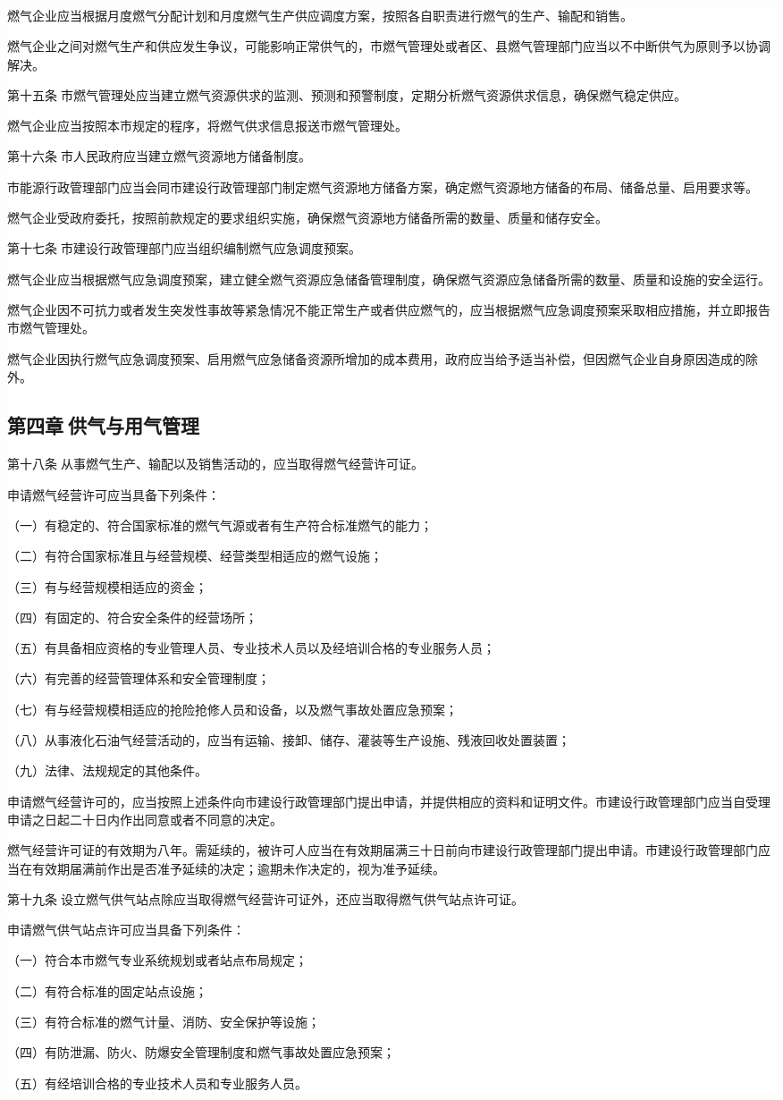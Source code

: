 燃气企业应当根据月度燃气分配计划和月度燃气生产供应调度方案，按照各自职责进行燃气的生产、输配和销售。

燃气企业之间对燃气生产和供应发生争议，可能影响正常供气的，市燃气管理处或者区、县燃气管理部门应当以不中断供气为原则予以协调解决。

第十五条 市燃气管理处应当建立燃气资源供求的监测、预测和预警制度，定期分析燃气资源供求信息，确保燃气稳定供应。

燃气企业应当按照本市规定的程序，将燃气供求信息报送市燃气管理处。

第十六条 市人民政府应当建立燃气资源地方储备制度。

市能源行政管理部门应当会同市建设行政管理部门制定燃气资源地方储备方案，确定燃气资源地方储备的布局、储备总量、启用要求等。

燃气企业受政府委托，按照前款规定的要求组织实施，确保燃气资源地方储备所需的数量、质量和储存安全。

第十七条 市建设行政管理部门应当组织编制燃气应急调度预案。

燃气企业应当根据燃气应急调度预案，建立健全燃气资源应急储备管理制度，确保燃气资源应急储备所需的数量、质量和设施的安全运行。

燃气企业因不可抗力或者发生突发性事故等紧急情况不能正常生产或者供应燃气的，应当根据燃气应急调度预案采取相应措施，并立即报告市燃气管理处。

燃气企业因执行燃气应急调度预案、启用燃气应急储备资源所增加的成本费用，政府应当给予适当补偿，但因燃气企业自身原因造成的除外。

## 第四章  供气与用气管理

第十八条 从事燃气生产、输配以及销售活动的，应当取得燃气经营许可证。

申请燃气经营许可应当具备下列条件：

（一）有稳定的、符合国家标准的燃气气源或者有生产符合标准燃气的能力；

（二）有符合国家标准且与经营规模、经营类型相适应的燃气设施；

（三）有与经营规模相适应的资金；

（四）有固定的、符合安全条件的经营场所；

（五）有具备相应资格的专业管理人员、专业技术人员以及经培训合格的专业服务人员；

（六）有完善的经营管理体系和安全管理制度；

（七）有与经营规模相适应的抢险抢修人员和设备，以及燃气事故处置应急预案；

（八）从事液化石油气经营活动的，应当有运输、接卸、储存、灌装等生产设施、残液回收处置装置；

（九）法律、法规规定的其他条件。

申请燃气经营许可的，应当按照上述条件向市建设行政管理部门提出申请，并提供相应的资料和证明文件。市建设行政管理部门应当自受理申请之日起二十日内作出同意或者不同意的决定。

燃气经营许可证的有效期为八年。需延续的，被许可人应当在有效期届满三十日前向市建设行政管理部门提出申请。市建设行政管理部门应当在有效期届满前作出是否准予延续的决定；逾期未作决定的，视为准予延续。

第十九条 设立燃气供气站点除应当取得燃气经营许可证外，还应当取得燃气供气站点许可证。

申请燃气供气站点许可应当具备下列条件：

（一）符合本市燃气专业系统规划或者站点布局规定；

（二）有符合标准的固定站点设施；

（三）有符合标准的燃气计量、消防、安全保护等设施；

（四）有防泄漏、防火、防爆安全管理制度和燃气事故处置应急预案；

（五）有经培训合格的专业技术人员和专业服务人员。
